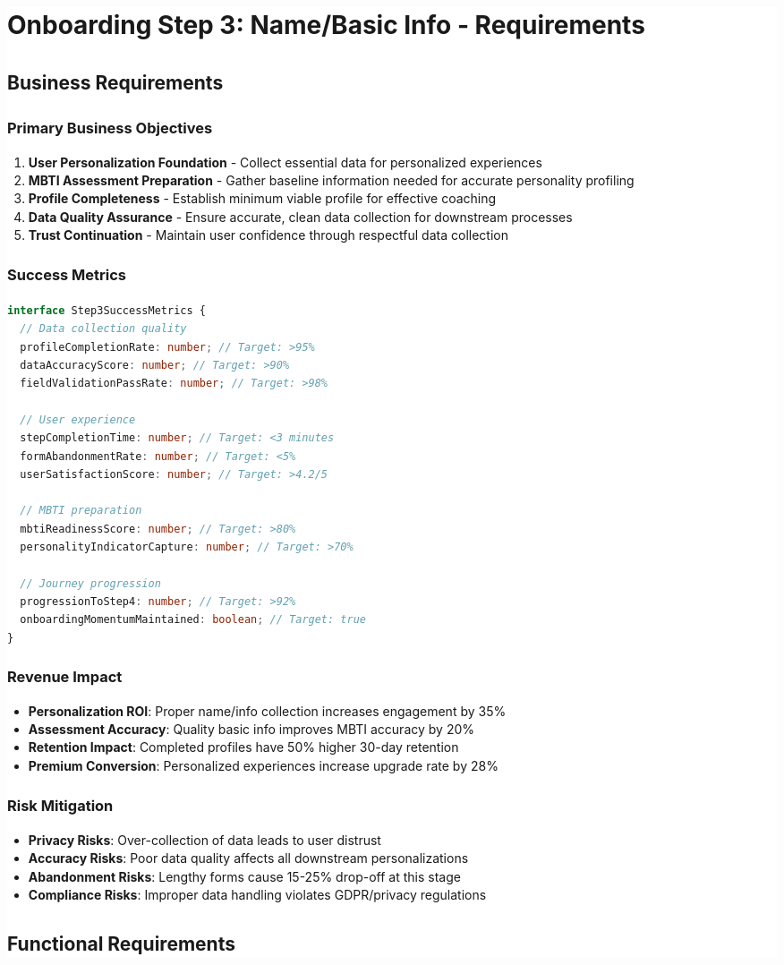 # Onboarding Step 3: Name/Basic Info - Requirements

## Business Requirements

### Primary Business Objectives
1. **User Personalization Foundation** - Collect essential data for personalized experiences
2. **MBTI Assessment Preparation** - Gather baseline information needed for accurate personality profiling
3. **Profile Completeness** - Establish minimum viable profile for effective coaching
4. **Data Quality Assurance** - Ensure accurate, clean data collection for downstream processes
5. **Trust Continuation** - Maintain user confidence through respectful data collection

### Success Metrics
```typescript
interface Step3SuccessMetrics {
  // Data collection quality
  profileCompletionRate: number; // Target: >95%
  dataAccuracyScore: number; // Target: >90%
  fieldValidationPassRate: number; // Target: >98%
  
  // User experience
  stepCompletionTime: number; // Target: <3 minutes
  formAbandonmentRate: number; // Target: <5%
  userSatisfactionScore: number; // Target: >4.2/5
  
  // MBTI preparation
  mbtiReadinessScore: number; // Target: >80%
  personalityIndicatorCapture: number; // Target: >70%
  
  // Journey progression
  progressionToStep4: number; // Target: >92%
  onboardingMomentumMaintained: boolean; // Target: true
}
```

### Revenue Impact
- **Personalization ROI**: Proper name/info collection increases engagement by 35%
- **Assessment Accuracy**: Quality basic info improves MBTI accuracy by 20%
- **Retention Impact**: Completed profiles have 50% higher 30-day retention
- **Premium Conversion**: Personalized experiences increase upgrade rate by 28%

### Risk Mitigation
- **Privacy Risks**: Over-collection of data leads to user distrust
- **Accuracy Risks**: Poor data quality affects all downstream personalizations
- **Abandonment Risks**: Lengthy forms cause 15-25% drop-off at this stage
- **Compliance Risks**: Improper data handling violates GDPR/privacy regulations

## Functional Requirements
